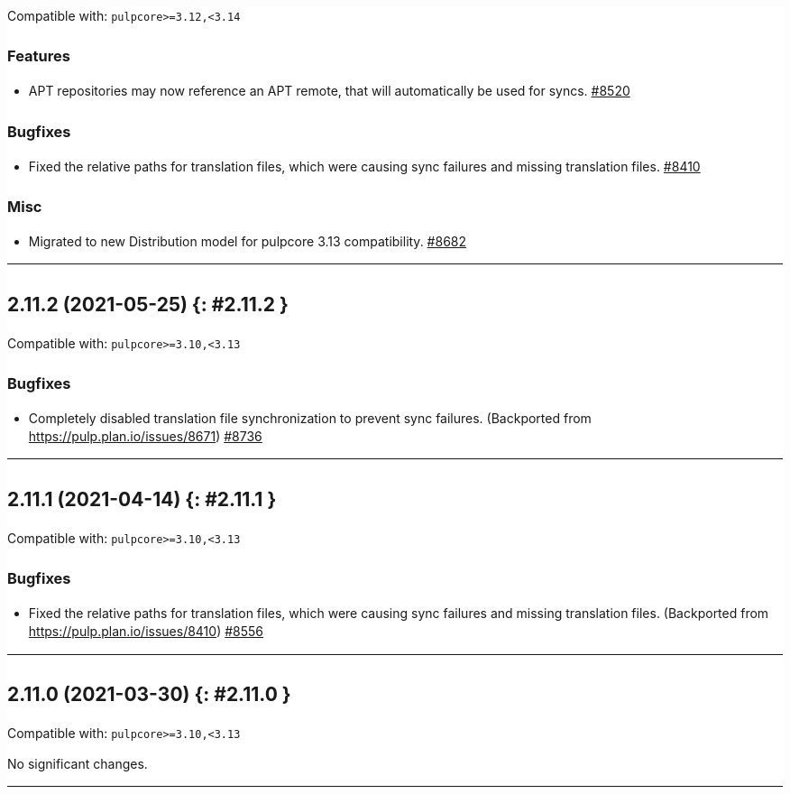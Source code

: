 Compatible with: `pulpcore>=3.12,<3.14`

### Features

-   APT repositories may now reference an APT remote, that will automatically be used for syncs.
    [#8520](https://pulp.plan.io/issues/8520)

### Bugfixes

-   Fixed the relative paths for translation files, which were causing sync failures and missing translation files.
    [#8410](https://pulp.plan.io/issues/8410)

### Misc

-   Migrated to new Distribution model for pulpcore 3.13 compatibility.
    [#8682](https://pulp.plan.io/issues/8682)

---

## 2.11.2 (2021-05-25) {: #2.11.2 }

Compatible with: `pulpcore>=3.10,<3.13`

### Bugfixes

-   Completely disabled translation file synchronization to prevent sync failures.
    (Backported from <https://pulp.plan.io/issues/8671>)
    [#8736](https://pulp.plan.io/issues/8736)

---

## 2.11.1 (2021-04-14) {: #2.11.1 }

Compatible with: `pulpcore>=3.10,<3.13`

### Bugfixes

-   Fixed the relative paths for translation files, which were causing sync failures and missing translation files.
    (Backported from <https://pulp.plan.io/issues/8410>)
    [#8556](https://pulp.plan.io/issues/8556)

---

## 2.11.0 (2021-03-30) {: #2.11.0 }

Compatible with: `pulpcore>=3.10,<3.13`

No significant changes.

---
